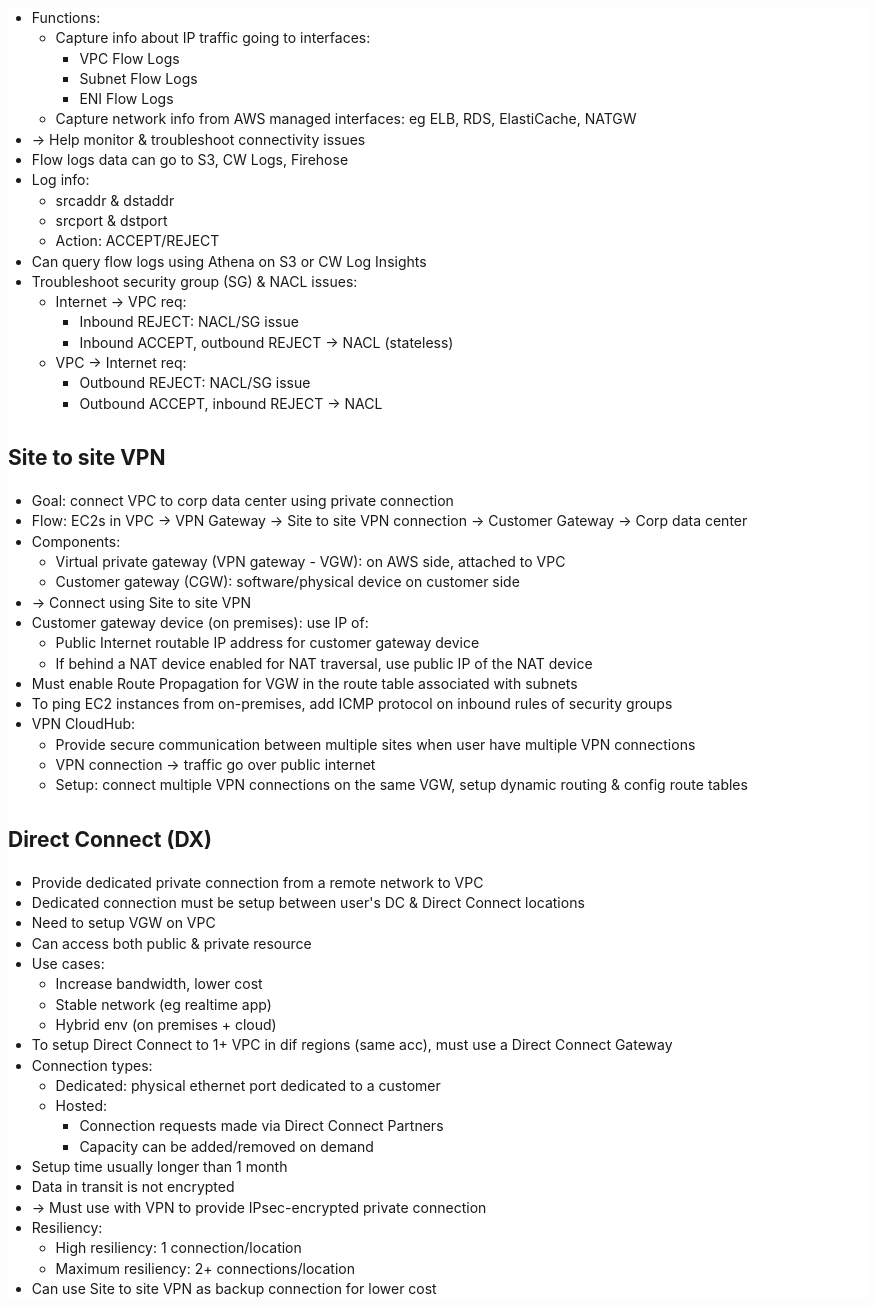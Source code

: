 - Functions:
  - Capture info about IP traffic going to interfaces:
    - VPC Flow Logs
    - Subnet Flow Logs
    - ENI Flow Logs
  - Capture network info from AWS managed interfaces: eg ELB, RDS, ElastiCache, NATGW
- -> Help monitor & troubleshoot connectivity issues
- Flow logs data can go to S3, CW Logs, Firehose
- Log info:
  - srcaddr & dstaddr
  - srcport & dstport
  - Action: ACCEPT/REJECT
- Can query flow logs using Athena on S3 or CW Log Insights
- Troubleshoot security group (SG) & NACL issues:
  - Internet -> VPC req:
    - Inbound REJECT: NACL/SG issue
    - Inbound ACCEPT, outbound REJECT -> NACL (stateless)
  - VPC -> Internet req:
    - Outbound REJECT: NACL/SG issue
    - Outbound ACCEPT, inbound REJECT -> NACL
## Site to site VPN
- Goal: connect VPC to corp data center using private connection
- Flow: EC2s in VPC -> VPN Gateway -> Site to site VPN connection -> Customer Gateway -> Corp data center
- Components:
  - Virtual private gateway (VPN gateway - VGW): on AWS side, attached to VPC
  - Customer gateway (CGW): software/physical device on customer side
- -> Connect using Site to site VPN
- Customer gateway device (on premises): use IP of:
  - Public Internet routable IP address for customer gateway device
  - If behind a NAT device enabled for NAT traversal, use public IP of the NAT device
- Must enable Route Propagation for VGW in the route table associated with subnets
- To ping EC2 instances from on-premises, add ICMP protocol on inbound rules of security groups
- VPN CloudHub:
  - Provide secure communication between multiple sites when user have multiple VPN connections
  - VPN connection -> traffic go over public internet
  - Setup: connect multiple VPN connections on the same VGW, setup dynamic routing & config route tables
## Direct Connect (DX)
- Provide dedicated private connection from a remote network to VPC
- Dedicated connection must be setup between user's DC & Direct Connect locations
- Need to setup VGW on VPC
- Can access both public & private resource
- Use cases:
  - Increase bandwidth, lower cost
  - Stable network (eg realtime app)
  - Hybrid env (on premises + cloud)
- To setup Direct Connect to 1+ VPC in dif regions (same acc), must use a Direct Connect Gateway
- Connection types:
  - Dedicated: physical ethernet port dedicated to a customer
  - Hosted:
    - Connection requests made via Direct Connect Partners
    - Capacity can be added/removed on demand
- Setup time usually longer than 1 month
- Data in transit is not encrypted
- -> Must use with VPN to provide IPsec-encrypted private connection
- Resiliency:
  - High resiliency: 1 connection/location
  - Maximum resiliency: 2+ connections/location
- Can use Site to site VPN as backup connection for lower cost